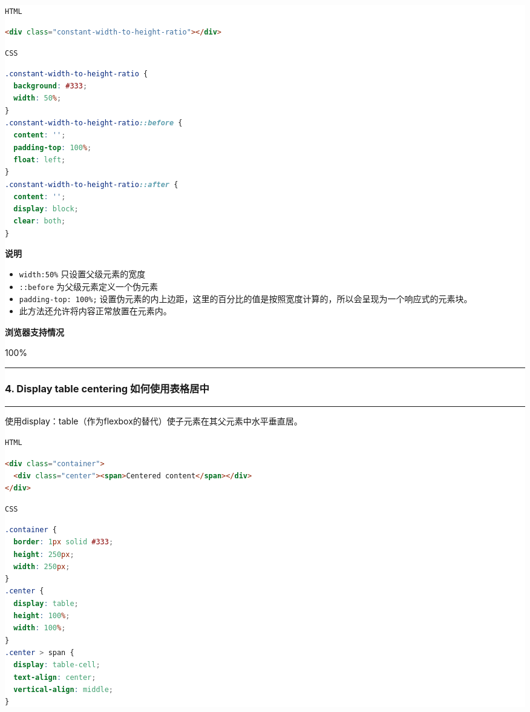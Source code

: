 
`HTML`
```html
<div class="constant-width-to-height-ratio"></div>
```
`CSS`
```css
.constant-width-to-height-ratio {
  background: #333;
  width: 50%;
}
.constant-width-to-height-ratio::before {
  content: '';
  padding-top: 100%;
  float: left;
}
.constant-width-to-height-ratio::after {
  content: '';
  display: block;
  clear: both;
}
```

**说明**
* `width:50%` 只设置父级元素的宽度
* `::before` 为父级元素定义一个伪元素
* `padding-top: 100%;` 设置伪元素的内上边距，这里的百分比的值是按照宽度计算的，所以会呈现为一个响应式的元素块。
* 此方法还允许将内容正常放置在元素内。

**浏览器支持情况**

100%

---

### 4. Display table centering 如何使用表格居中
----
使用display：table（作为flexbox的替代）使子元素在其父元素中水平垂直居。

`HTML`
```html
<div class="container">
  <div class="center"><span>Centered content</span></div>
</div>
```

`CSS`
```css
.container {
  border: 1px solid #333;
  height: 250px;
  width: 250px;
}
.center {
  display: table;
  height: 100%;
  width: 100%;
}
.center > span {
  display: table-cell;
  text-align: center;
  vertical-align: middle;
}
```
